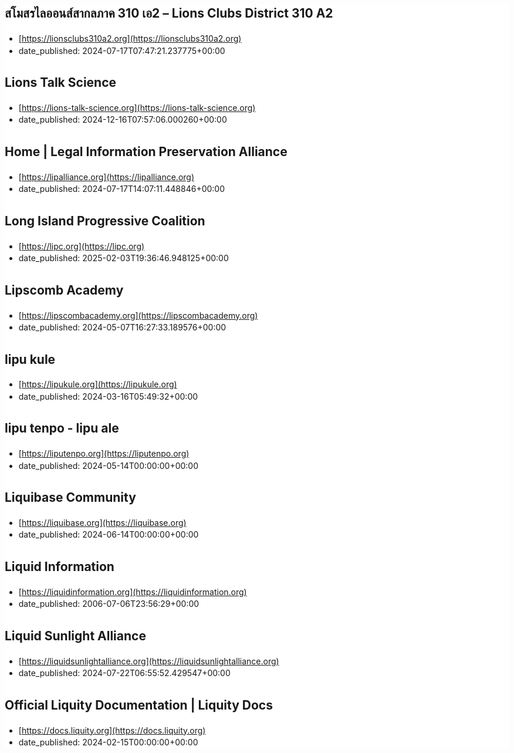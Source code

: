  ## สโมสรไลออนส์สากลภาค 310 เอ2 – Lions Clubs District 310 A2
 - [https://lionsclubs310a2.org](https://lionsclubs310a2.org)
 - date_published: 2024-07-17T07:47:21.237775+00:00

 ## Lions Talk Science
 - [https://lions-talk-science.org](https://lions-talk-science.org)
 - date_published: 2024-12-16T07:57:06.000260+00:00

 ## Home | Legal Information Preservation Alliance
 - [https://lipalliance.org](https://lipalliance.org)
 - date_published: 2024-07-17T14:07:11.448846+00:00

 ## Long Island Progressive Coalition
 - [https://lipc.org](https://lipc.org)
 - date_published: 2025-02-03T19:36:46.948125+00:00

 ## Lipscomb Academy
 - [https://lipscombacademy.org](https://lipscombacademy.org)
 - date_published: 2024-05-07T16:27:33.189576+00:00

 ## lipu kule
 - [https://lipukule.org](https://lipukule.org)
 - date_published: 2024-03-16T05:49:32+00:00

 ## lipu tenpo - lipu ale
 - [https://liputenpo.org](https://liputenpo.org)
 - date_published: 2024-05-14T00:00:00+00:00

 ## Liquibase Community
 - [https://liquibase.org](https://liquibase.org)
 - date_published: 2024-06-14T00:00:00+00:00

 ## Liquid Information
 - [https://liquidinformation.org](https://liquidinformation.org)
 - date_published: 2006-07-06T23:56:29+00:00

 ## Liquid Sunlight Alliance
 - [https://liquidsunlightalliance.org](https://liquidsunlightalliance.org)
 - date_published: 2024-07-22T06:55:52.429547+00:00

 ## Official Liquity Documentation | Liquity Docs
 - [https://docs.liquity.org](https://docs.liquity.org)
 - date_published: 2024-02-15T00:00:00+00:00
